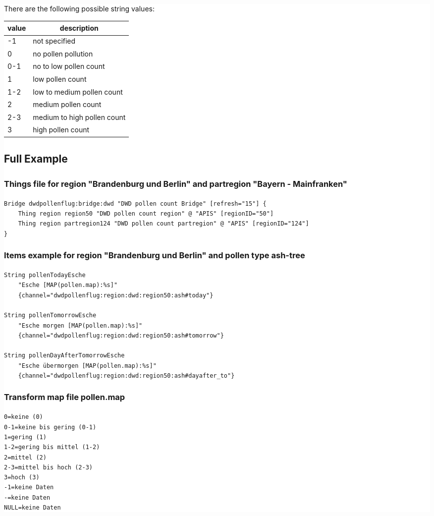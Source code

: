 There are the following possible string values:

| value | description                 |
| ----- | --------------------------- |
| -1    | not specified               |
| 0     | no pollen pollution         |
| 0-1   | no to low pollen count      |
| 1     | low pollen count            |
| 1-2   | low to medium pollen count  |
| 2     | medium pollen count         |
| 2-3   | medium to high pollen count |
| 3     | high pollen count           |

## Full Example

### Things file for region "Brandenburg und Berlin" and partregion "Bayern - Mainfranken" ###

```
Bridge dwdpollenflug:bridge:dwd "DWD pollen count Bridge" [refresh="15"] {
    Thing region region50 "DWD pollen count region" @ "APIS" [regionID="50"]
    Thing region partregion124 "DWD pollen count partregion" @ "APIS" [regionID="124"]
}
```

### Items example for region "Brandenburg und Berlin" and pollen type ash-tree ###

```
String pollenTodayEsche
    "Esche [MAP(pollen.map):%s]"
    {channel="dwdpollenflug:region:dwd:region50:ash#today"}

String pollenTomorrowEsche
    "Esche morgen [MAP(pollen.map):%s]"
    {channel="dwdpollenflug:region:dwd:region50:ash#tomorrow"}

String pollenDayAfterTomorrowEsche
    "Esche übermorgen [MAP(pollen.map):%s]"
    {channel="dwdpollenflug:region:dwd:region50:ash#dayafter_to"}

```

### Transform map file pollen.map ###

```
0=keine (0)
0-1=keine bis gering (0-1)
1=gering (1)
1-2=gering bis mittel (1-2)
2=mittel (2)
2-3=mittel bis hoch (2-3)
3=hoch (3)
-1=keine Daten
-=keine Daten
NULL=keine Daten
```
